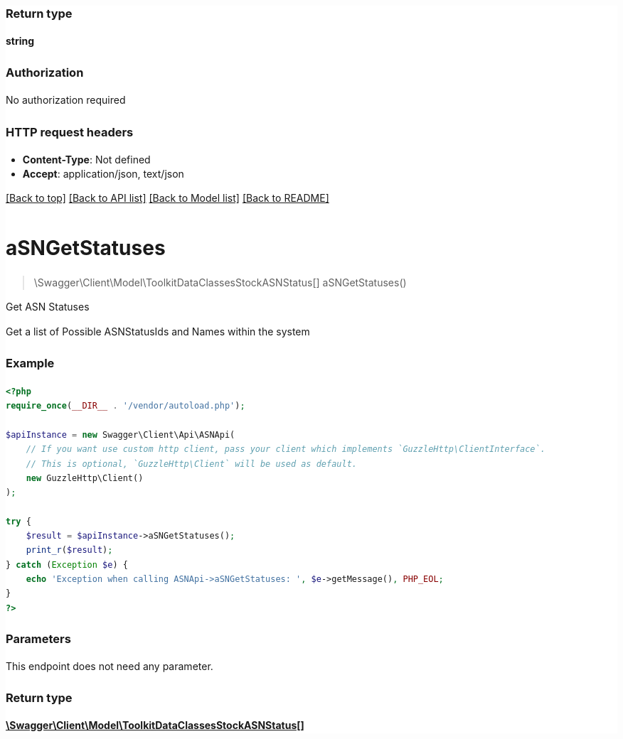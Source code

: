 ### Return type

**string**

### Authorization

No authorization required

### HTTP request headers

 - **Content-Type**: Not defined
 - **Accept**: application/json, text/json

[[Back to top]](#) [[Back to API list]](../../README.md#documentation-for-api-endpoints) [[Back to Model list]](../../README.md#documentation-for-models) [[Back to README]](../../README.md)

# **aSNGetStatuses**
> \Swagger\Client\Model\ToolkitDataClassesStockASNStatus[] aSNGetStatuses()

Get ASN Statuses

Get a list of Possible ASNStatusIds and Names within the system

### Example
```php
<?php
require_once(__DIR__ . '/vendor/autoload.php');

$apiInstance = new Swagger\Client\Api\ASNApi(
    // If you want use custom http client, pass your client which implements `GuzzleHttp\ClientInterface`.
    // This is optional, `GuzzleHttp\Client` will be used as default.
    new GuzzleHttp\Client()
);

try {
    $result = $apiInstance->aSNGetStatuses();
    print_r($result);
} catch (Exception $e) {
    echo 'Exception when calling ASNApi->aSNGetStatuses: ', $e->getMessage(), PHP_EOL;
}
?>
```

### Parameters
This endpoint does not need any parameter.

### Return type

[**\Swagger\Client\Model\ToolkitDataClassesStockASNStatus[]**](../Model/ToolkitDataClassesStockASNStatus.md)
